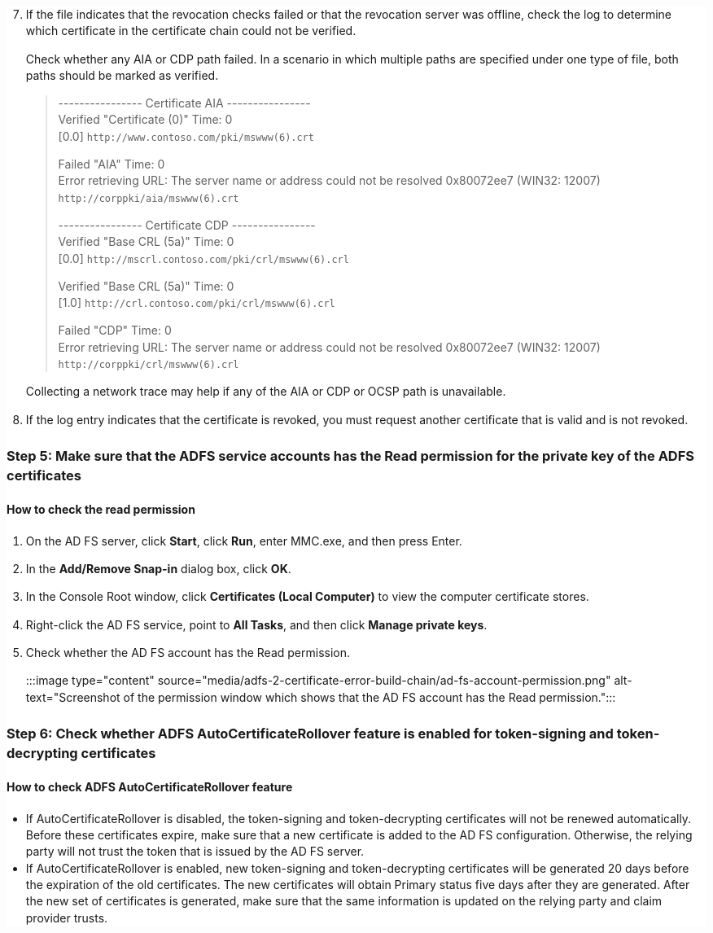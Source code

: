 7. If the file indicates that the revocation checks failed or that the revocation server was offline, check the log to determine which certificate in the certificate chain could not be verified.

    Check whether any AIA or CDP path failed. In a scenario in which multiple paths are specified under one type of file, both paths should be marked as verified.

   >---------------- Certificate AIA ----------------  
    Verified "Certificate (0)" Time: 0  
    [0.0] `http://www.contoso.com/pki/mswww(6).crt`  
    >
    >Failed "AIA" Time: 0  
    Error retrieving URL: The server name or address could not be resolved 0x80072ee7 (WIN32: 12007)  
    `http://corppki/aia/mswww(6).crt`  
    >
    >---------------- Certificate CDP ----------------  
    Verified "Base CRL (5a)" Time: 0  
    [0.0] `http://mscrl.contoso.com/pki/crl/mswww(6).crl`  
    >
    >Verified "Base CRL (5a)" Time: 0  
    [1.0] `http://crl.contoso.com/pki/crl/mswww(6).crl`
    >
    >Failed "CDP" Time: 0  
    Error retrieving URL: The server name or address could not be resolved 0x80072ee7 (WIN32: 12007)  
    `http://corppki/crl/mswww(6).crl`  

    Collecting a network trace may help if any of the AIA or CDP or OCSP path is unavailable.

8. If the log entry indicates that the certificate is revoked, you must request another certificate that is valid and is not revoked.

### Step 5: Make sure that the ADFS service accounts has the Read permission for the private key of the ADFS certificates

#### How to check the read permission

1. On the AD FS server, click **Start**, click **Run**, enter MMC.exe, and then press Enter.
2. In the **Add/Remove Snap-in** dialog box, click **OK**.
3. In the Console Root window, click **Certificates (Local Computer)** to view the computer certificate stores.
4. Right-click the AD FS service, point to **All Tasks**, and then click **Manage private keys**.
5. Check whether the AD FS account has the Read permission.

    :::image type="content" source="media/adfs-2-certificate-error-build-chain/ad-fs-account-permission.png" alt-text="Screenshot of the permission window which shows that the AD FS account has the Read permission.":::

### Step 6: Check whether ADFS AutoCertificateRollover feature is enabled for token-signing and token-decrypting certificates

#### How to check ADFS AutoCertificateRollover feature

- If AutoCertificateRollover is disabled, the token-signing and token-decrypting certificates will not be renewed automatically. Before these certificates expire, make sure that a new certificate is added to the AD FS configuration. Otherwise, the relying party will not trust the token that is issued by the AD FS server.
- If AutoCertificateRollover is enabled, new token-signing and token-decrypting certificates will be generated 20 days before the expiration of the old certificates. The new certificates will obtain Primary status five days after they are generated. After the new set of certificates is generated, make sure that the same information is updated on the relying party and claim provider trusts.  
